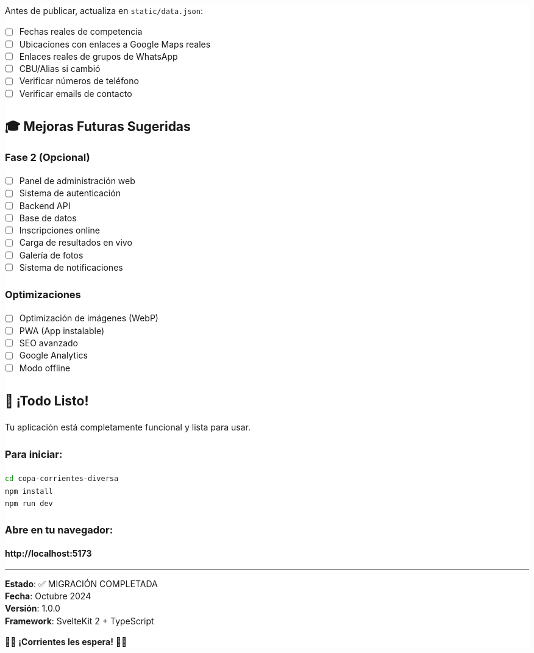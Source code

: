 Antes de publicar, actualiza en `static/data.json`:

- [ ] Fechas reales de competencia
- [ ] Ubicaciones con enlaces a Google Maps reales
- [ ] Enlaces reales de grupos de WhatsApp
- [ ] CBU/Alias si cambió
- [ ] Verificar números de teléfono
- [ ] Verificar emails de contacto

## 🎓 Mejoras Futuras Sugeridas

### Fase 2 (Opcional)
- [ ] Panel de administración web
- [ ] Sistema de autenticación
- [ ] Backend API
- [ ] Base de datos
- [ ] Inscripciones online
- [ ] Carga de resultados en vivo
- [ ] Galería de fotos
- [ ] Sistema de notificaciones

### Optimizaciones
- [ ] Optimización de imágenes (WebP)
- [ ] PWA (App instalable)
- [ ] SEO avanzado
- [ ] Google Analytics
- [ ] Modo offline

## 🎉 ¡Todo Listo!

Tu aplicación está completamente funcional y lista para usar.

### Para iniciar:

```bash
cd copa-corrientes-diversa
npm install
npm run dev
```

### Abre en tu navegador:
**http://localhost:5173**

---

**Estado**: ✅ MIGRACIÓN COMPLETADA  
**Fecha**: Octubre 2024  
**Versión**: 1.0.0  
**Framework**: SvelteKit 2 + TypeScript

🏳️‍🌈 **¡Corrientes les espera!** 🏳️‍🌈

